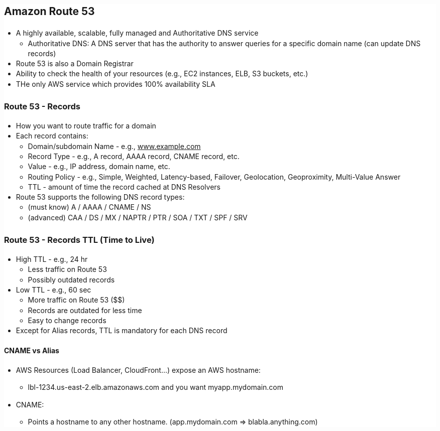 ## Amazon Route 53

- A highly available, scalable, fully managed and Authoritative DNS service
  - Authoritative DNS: A DNS server that has the authority to answer queries for a specific domain name (can update DNS records)
- Route 53 is also a Domain Registrar
- Ability to check the health of your resources (e.g., EC2 instances, ELB, S3 buckets, etc.)
- THe only AWS service which provides 100% availability SLA

### Route 53 - Records

- How you want to route traffic for a domain
- Each record contains:
  - Domain/subdomain Name - e.g., www.example.com
  - Record Type - e.g., A record, AAAA record, CNAME record, etc.
  - Value - e.g., IP address, domain name, etc.
  - Routing Policy - e.g., Simple, Weighted, Latency-based, Failover, Geolocation, Geoproximity, Multi-Value Answer
  - TTL - amount of time the record cached at DNS Resolvers
- Route 53 supports the following DNS record types:
  - (must know) A / AAAA / CNAME / NS
  - (advanced) CAA / DS / MX / NAPTR / PTR / SOA / TXT / SPF / SRV

### Route 53 - Records TTL (Time to Live)

- High TTL - e.g., 24 hr
  - Less traffic on Route 53
  - Possibly outdated records
- Low TTL - e.g., 60 sec
  - More traffic on Route 53 ($$)
  - Records are outdated for less time
  - Easy to change records
- Except for Alias records, TTL is mandatory for each DNS record

#### CNAME vs Alias

- AWS Resources (Load Balancer, CloudFront...) expose an AWS hostname:

  - lbl-1234.us-east-2.elb.amazonaws.com and you want myapp.mydomain.com

- CNAME:
  - Points a hostname to any other hostname. (app.mydomain.com => blabla.anything.com)
